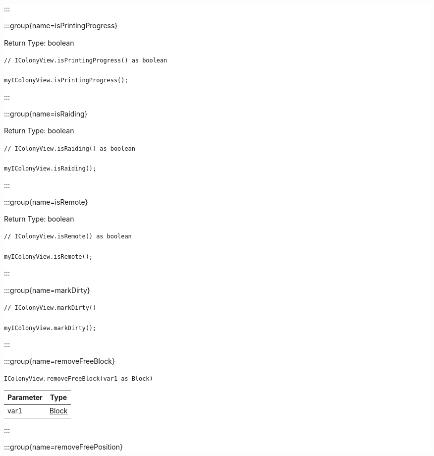 :::

:::group{name=isPrintingProgress}

Return Type: boolean

```zenscript
// IColonyView.isPrintingProgress() as boolean

myIColonyView.isPrintingProgress();
```

:::

:::group{name=isRaiding}

Return Type: boolean

```zenscript
// IColonyView.isRaiding() as boolean

myIColonyView.isRaiding();
```

:::

:::group{name=isRemote}

Return Type: boolean

```zenscript
// IColonyView.isRemote() as boolean

myIColonyView.isRemote();
```

:::

:::group{name=markDirty}

```zenscript
// IColonyView.markDirty()

myIColonyView.markDirty();
```

:::

:::group{name=removeFreeBlock}

```zenscript
IColonyView.removeFreeBlock(var1 as Block)
```

| Parameter |               Type                |
|-----------|-----------------------------------|
| var1      | [Block](/vanilla/api/block/Block) |


:::

:::group{name=removeFreePosition}
